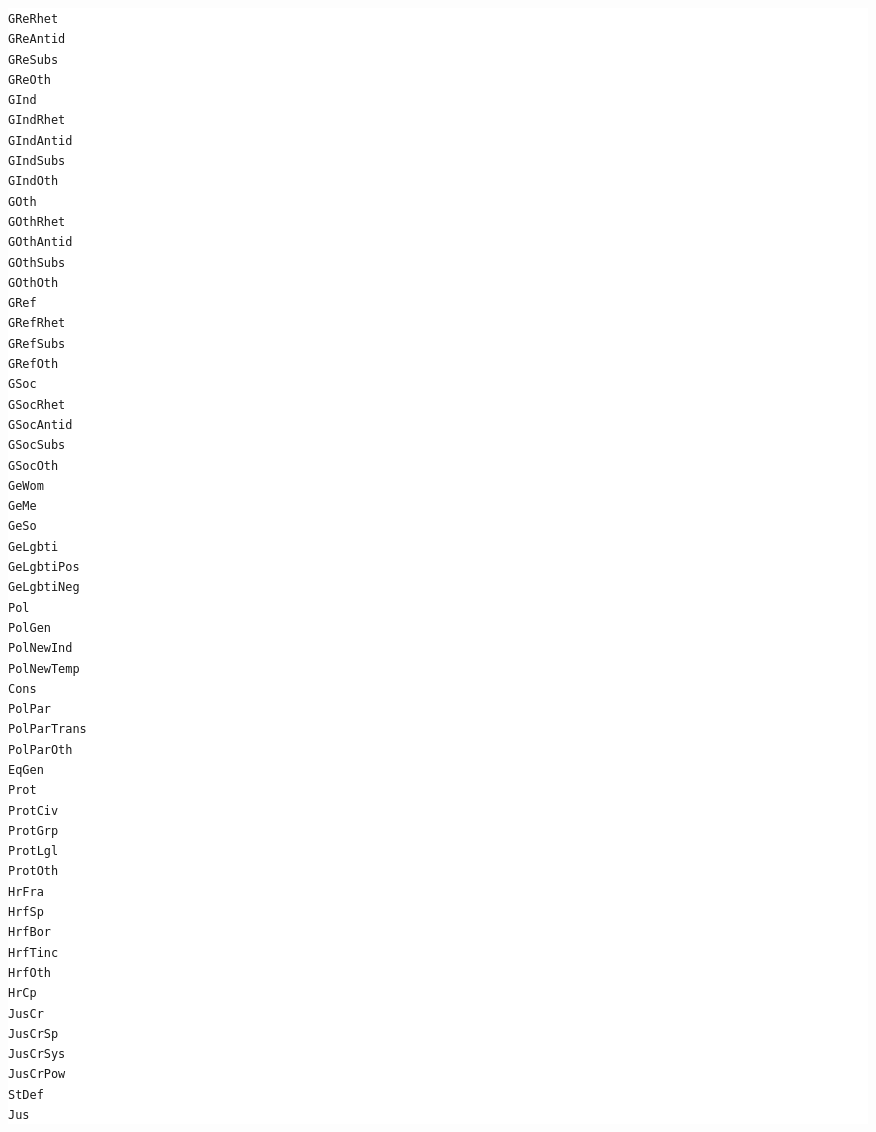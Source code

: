     GReRhet
    GReAntid
    GReSubs
    GReOth
    GInd
    GIndRhet
    GIndAntid
    GIndSubs
    GIndOth
    GOth
    GOthRhet
    GOthAntid
    GOthSubs
    GOthOth
    GRef
    GRefRhet
    GRefSubs
    GRefOth
    GSoc
    GSocRhet
    GSocAntid
    GSocSubs
    GSocOth
    GeWom
    GeMe
    GeSo
    GeLgbti
    GeLgbtiPos
    GeLgbtiNeg
    Pol
    PolGen
    PolNewInd
    PolNewTemp
    Cons
    PolPar
    PolParTrans
    PolParOth
    EqGen
    Prot
    ProtCiv
    ProtGrp
    ProtLgl
    ProtOth
    HrFra
    HrfSp
    HrfBor
    HrfTinc
    HrfOth
    HrCp
    JusCr
    JusCrSp
    JusCrSys
    JusCrPow
    StDef
    Jus
